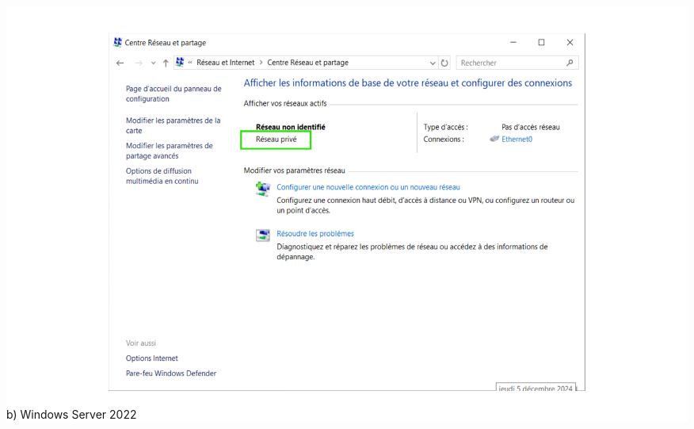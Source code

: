 <br><p align="center"><img width="70%" src="https://github.com/WildCodeSchool/TSSR-2411-P1-G3/blob/main/images/securistation/install%20windows%2010%20-%20155.png" alt=""></p>
b) Windows Server 2022